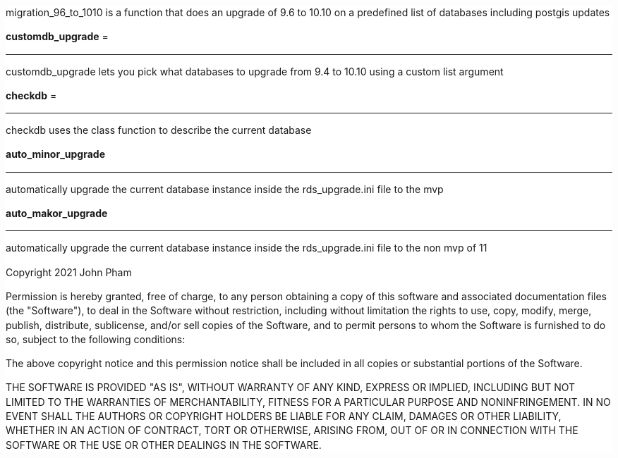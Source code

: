 migration_96_to_1010 is a function that does an upgrade of 9.6 to 10.10 on a predefined list of databases including postgis updates



__customdb_upgrade__ =


----------


customdb_upgrade lets you pick what databases to upgrade from 9.4 to 10.10 using a custom list argument




__checkdb__ = 


-----



checkdb uses the class function to describe the current database




__auto_minor_upgrade__


-----


automatically upgrade the current database instance inside the rds_upgrade.ini file to the mvp

__auto_makor_upgrade__

-----


automatically upgrade the current database instance inside the rds_upgrade.ini file to the non mvp of 11




Copyright 2021 John Pham

Permission is hereby granted, free of charge, to any person obtaining a copy of this software and associated documentation files (the "Software"), to deal in the Software without restriction, including without limitation the rights to use, copy, modify, merge, publish, distribute, sublicense, and/or sell copies of the Software, and to permit persons to whom the Software is furnished to do so, subject to the following conditions:

The above copyright notice and this permission notice shall be included in all copies or substantial portions of the Software.

THE SOFTWARE IS PROVIDED "AS IS", WITHOUT WARRANTY OF ANY KIND, EXPRESS OR IMPLIED, INCLUDING BUT NOT LIMITED TO THE WARRANTIES OF MERCHANTABILITY, FITNESS FOR A PARTICULAR PURPOSE AND NONINFRINGEMENT. IN NO EVENT SHALL THE AUTHORS OR COPYRIGHT HOLDERS BE LIABLE FOR ANY CLAIM, DAMAGES OR OTHER LIABILITY, WHETHER IN AN ACTION OF CONTRACT, TORT OR OTHERWISE, ARISING FROM, OUT OF OR IN CONNECTION WITH THE SOFTWARE OR THE USE OR OTHER DEALINGS IN THE SOFTWARE.

